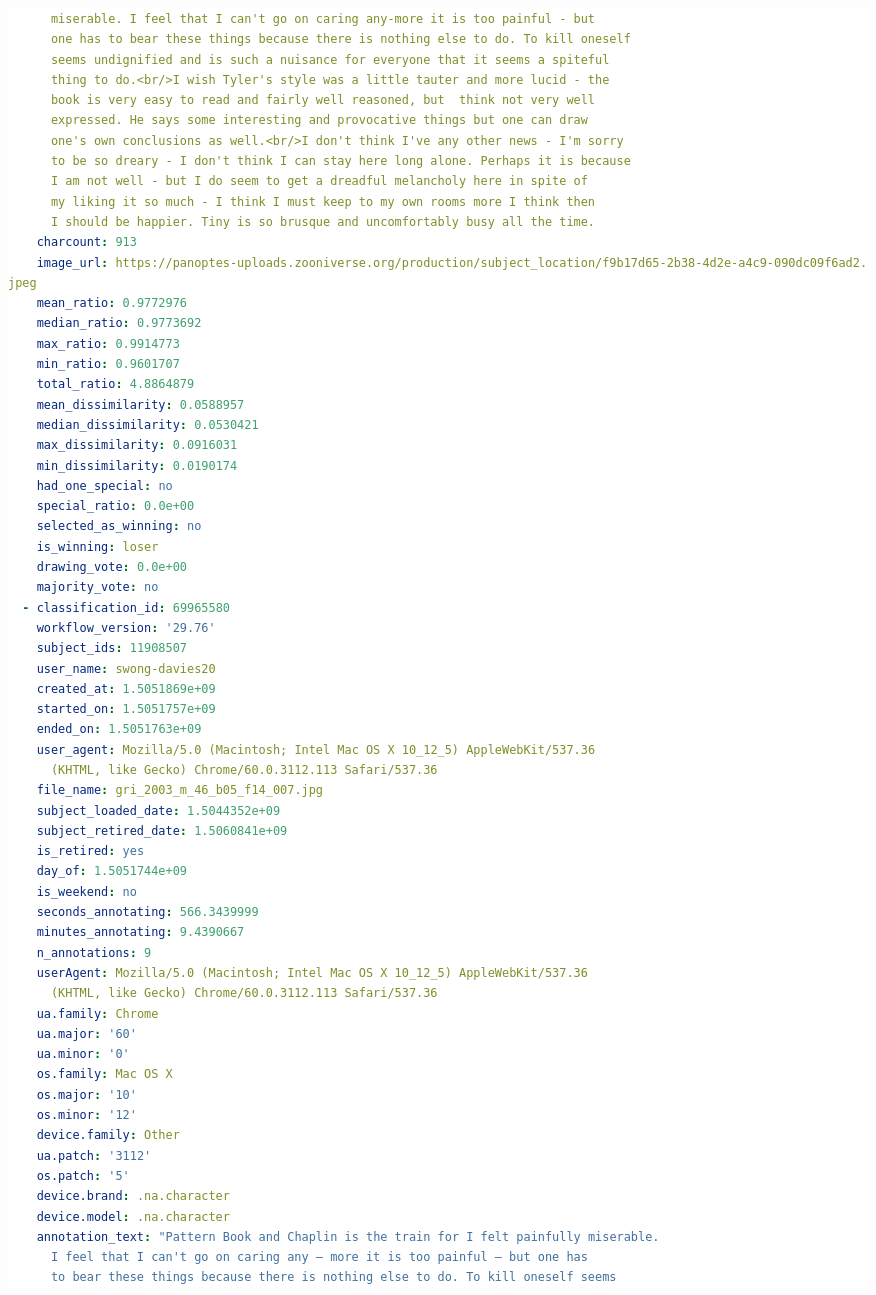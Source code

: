 ```yaml
      miserable. I feel that I can't go on caring any-more it is too painful - but
      one has to bear these things because there is nothing else to do. To kill oneself
      seems undignified and is such a nuisance for everyone that it seems a spiteful
      thing to do.<br/>I wish Tyler's style was a little tauter and more lucid - the
      book is very easy to read and fairly well reasoned, but  think not very well
      expressed. He says some interesting and provocative things but one can draw
      one's own conclusions as well.<br/>I don't think I've any other news - I'm sorry
      to be so dreary - I don't think I can stay here long alone. Perhaps it is because
      I am not well - but I do seem to get a dreadful melancholy here in spite of
      my liking it so much - I think I must keep to my own rooms more I think then
      I should be happier. Tiny is so brusque and uncomfortably busy all the time.
    charcount: 913
    image_url: https://panoptes-uploads.zooniverse.org/production/subject_location/f9b17d65-2b38-4d2e-a4c9-090dc09f6ad2.jpeg
    mean_ratio: 0.9772976
    median_ratio: 0.9773692
    max_ratio: 0.9914773
    min_ratio: 0.9601707
    total_ratio: 4.8864879
    mean_dissimilarity: 0.0588957
    median_dissimilarity: 0.0530421
    max_dissimilarity: 0.0916031
    min_dissimilarity: 0.0190174
    had_one_special: no
    special_ratio: 0.0e+00
    selected_as_winning: no
    is_winning: loser
    drawing_vote: 0.0e+00
    majority_vote: no
  - classification_id: 69965580
    workflow_version: '29.76'
    subject_ids: 11908507
    user_name: swong-davies20
    created_at: 1.5051869e+09
    started_on: 1.5051757e+09
    ended_on: 1.5051763e+09
    user_agent: Mozilla/5.0 (Macintosh; Intel Mac OS X 10_12_5) AppleWebKit/537.36
      (KHTML, like Gecko) Chrome/60.0.3112.113 Safari/537.36
    file_name: gri_2003_m_46_b05_f14_007.jpg
    subject_loaded_date: 1.5044352e+09
    subject_retired_date: 1.5060841e+09
    is_retired: yes
    day_of: 1.5051744e+09
    is_weekend: no
    seconds_annotating: 566.3439999
    minutes_annotating: 9.4390667
    n_annotations: 9
    userAgent: Mozilla/5.0 (Macintosh; Intel Mac OS X 10_12_5) AppleWebKit/537.36
      (KHTML, like Gecko) Chrome/60.0.3112.113 Safari/537.36
    ua.family: Chrome
    ua.major: '60'
    ua.minor: '0'
    os.family: Mac OS X
    os.major: '10'
    os.minor: '12'
    device.family: Other
    ua.patch: '3112'
    os.patch: '5'
    device.brand: .na.character
    device.model: .na.character
    annotation_text: "Pattern Book and Chaplin is the train for I felt painfully miserable.
      I feel that I can't go on caring any – more it is too painful – but one has
      to bear these things because there is nothing else to do. To kill oneself seems
```